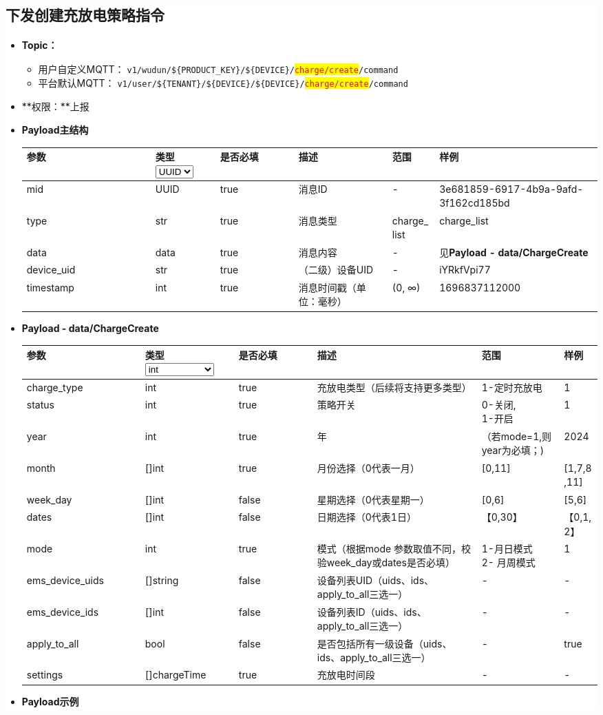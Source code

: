 ## 下发创建充放电策略指令

* **Topic：**
  * 用户自定义MQTT： `v1/wudun/${PRODUCT_KEY}/${DEVICE}/`<mark style="color:red;">`charge/create`</mark>`/command`
  * 平台默认MQTT： `v1/user/${TENANT}/${DEVICE}/${DEVICE}/`<mark style="color:red;">`charge/create`</mark>`/command`
* **权限：**上报
*   **Payload主结构**

    <table><thead><tr><th width="173">参数</th><th width="80">类型<select><option value="36cc16022bbb4c7b93fe3a347e4eee85" label="UUID" color="blue"></option><option value="826385f71ccd46638f3a63c8d6abef21" label="str" color="blue"></option><option value="bb5bb2c3a10846bf881acb0506b5951f" label="int" color="blue"></option><option value="f53674f5f7b044bab9768d2995855ea2" label="[]str" color="blue"></option><option value="005ee50172ec4f44a83308b0bfb12d48" label="data" color="blue"></option></select></th><th width="100" data-type="checkbox">是否必填</th><th>描述</th><th>范围</th><th>样例</th></tr></thead><tbody><tr><td>mid</td><td><span data-option="36cc16022bbb4c7b93fe3a347e4eee85">UUID</span></td><td>true</td><td>消息ID</td><td>-</td><td>3e681859-6917-4b9a-9afd-3f162cd185bd</td></tr><tr><td>type</td><td><span data-option="826385f71ccd46638f3a63c8d6abef21">str</span></td><td>true</td><td>消息类型</td><td>charge_list</td><td>charge_list</td></tr><tr><td>data</td><td><span data-option="005ee50172ec4f44a83308b0bfb12d48">data</span></td><td>true</td><td>消息内容</td><td>-</td><td>见<strong>Payload - data/ChargeCreate</strong></td></tr><tr><td>device_uid</td><td><span data-option="826385f71ccd46638f3a63c8d6abef21">str</span></td><td>true</td><td>（二级）设备UID</td><td>-</td><td>iYRkfVpi77</td></tr><tr><td>timestamp</td><td><span data-option="bb5bb2c3a10846bf881acb0506b5951f">int</span></td><td>true</td><td>消息时间戳（单位：毫秒）</td><td>(0, ∞)</td><td>1696837112000</td></tr></tbody></table>
*   **Payload - data/ChargeCreate**

    <table><thead><tr><th width="158">参数</th><th width="122">类型<select><option value="7d4bdb9b9c74432db026fc1a42c657f8" label="int" color="blue"></option><option value="788ee30047d74e5fadefda8ae2c6b579" label="[]int" color="blue"></option><option value="dc27004c92e443db924ae8f38f2ec7f1" label="[]chargeTime" color="blue"></option><option value="7b18b87853a34308b8576531588a6c12" label="[]string" color="blue"></option><option value="BkP3aIYpA60Z" label="bool" color="blue"></option></select></th><th width="100" data-type="checkbox">是否必填</th><th>描述</th><th>范围</th><th>样例</th></tr></thead><tbody><tr><td>charge_type</td><td><span data-option="7d4bdb9b9c74432db026fc1a42c657f8">int</span></td><td>true</td><td>充放电类型（后续将支持更多类型）</td><td>1-定时充放电</td><td>1</td></tr><tr><td>status</td><td><span data-option="7d4bdb9b9c74432db026fc1a42c657f8">int</span></td><td>true</td><td>策略开关</td><td>0-关闭,<br>1-开启</td><td>1</td></tr><tr><td>year</td><td><span data-option="7d4bdb9b9c74432db026fc1a42c657f8">int</span></td><td>true</td><td>年</td><td>（若mode=1,则year为必填；)</td><td>2024</td></tr><tr><td>month</td><td><span data-option="788ee30047d74e5fadefda8ae2c6b579">[]int</span></td><td>true</td><td>月份选择（0代表一月）</td><td>[0,11]</td><td>[1,7,8,11]</td></tr><tr><td>week_day</td><td><span data-option="788ee30047d74e5fadefda8ae2c6b579">[]int</span></td><td>false</td><td>星期选择（0代表星期一）</td><td>[0,6]</td><td>[5,6]</td></tr><tr><td>dates</td><td><span data-option="788ee30047d74e5fadefda8ae2c6b579">[]int</span></td><td>false</td><td>日期选择（0代表1日）</td><td>【0,30】</td><td>【0,1,2】</td></tr><tr><td>mode</td><td><span data-option="7d4bdb9b9c74432db026fc1a42c657f8">int</span></td><td>true</td><td>模式（根据mode 参数取值不同，校验week_day或dates是否必填）</td><td>1-月日模式<br>2- 月周模式</td><td>1</td></tr><tr><td>ems_device_uids</td><td><span data-option="7b18b87853a34308b8576531588a6c12">[]string</span></td><td>false</td><td>设备列表UID（uids、ids、apply_to_all三选一）</td><td>-</td><td>-</td></tr><tr><td>ems_device_ids</td><td><span data-option="788ee30047d74e5fadefda8ae2c6b579">[]int</span></td><td>false</td><td>设备列表ID（uids、ids、apply_to_all三选一）</td><td>-</td><td>-</td></tr><tr><td>apply_to_all</td><td><span data-option="BkP3aIYpA60Z">bool</span></td><td>false</td><td>是否包括所有一级设备（uids、ids、apply_to_all三选一）</td><td>-</td><td>true</td></tr><tr><td>settings</td><td><span data-option="dc27004c92e443db924ae8f38f2ec7f1">[]chargeTime</span></td><td>true</td><td>充放电时间段</td><td>-</td><td>-</td></tr></tbody></table>
* **Payload示例**
